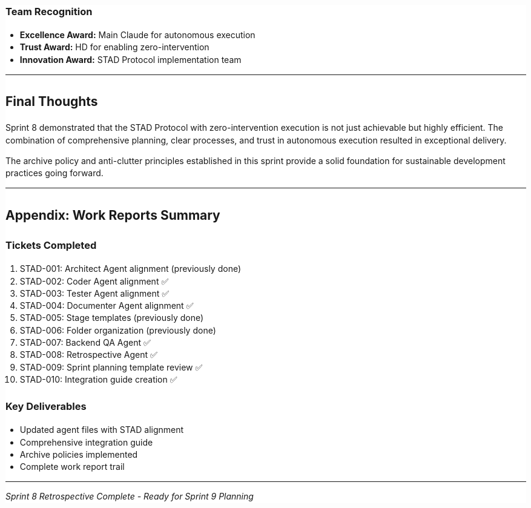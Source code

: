 ### Team Recognition
- **Excellence Award:** Main Claude for autonomous execution
- **Trust Award:** HD for enabling zero-intervention
- **Innovation Award:** STAD Protocol implementation team

---

## Final Thoughts

Sprint 8 demonstrated that the STAD Protocol with zero-intervention execution is not just achievable but highly efficient. The combination of comprehensive planning, clear processes, and trust in autonomous execution resulted in exceptional delivery.

The archive policy and anti-clutter principles established in this sprint provide a solid foundation for sustainable development practices going forward.

---

## Appendix: Work Reports Summary

### Tickets Completed
1. STAD-001: Architect Agent alignment (previously done)
2. STAD-002: Coder Agent alignment ✅
3. STAD-003: Tester Agent alignment ✅
4. STAD-004: Documenter Agent alignment ✅
5. STAD-005: Stage templates (previously done)
6. STAD-006: Folder organization (previously done)
7. STAD-007: Backend QA Agent ✅
8. STAD-008: Retrospective Agent ✅
9. STAD-009: Sprint planning template review ✅
10. STAD-010: Integration guide creation ✅

### Key Deliverables
- Updated agent files with STAD alignment
- Comprehensive integration guide
- Archive policies implemented
- Complete work report trail

---

*Sprint 8 Retrospective Complete - Ready for Sprint 9 Planning*